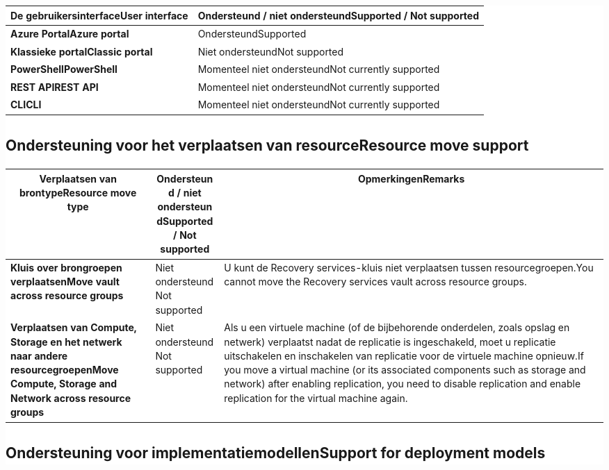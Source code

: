 <span data-ttu-id="2dbf1-107">**De gebruikersinterface**</span><span class="sxs-lookup"><span data-stu-id="2dbf1-107">**User interface**</span></span> |  <span data-ttu-id="2dbf1-108">**Ondersteund / niet ondersteund**</span><span class="sxs-lookup"><span data-stu-id="2dbf1-108">**Supported / Not supported**</span></span>
--- | ---
<span data-ttu-id="2dbf1-109">**Azure Portal**</span><span class="sxs-lookup"><span data-stu-id="2dbf1-109">**Azure portal**</span></span> | <span data-ttu-id="2dbf1-110">Ondersteund</span><span class="sxs-lookup"><span data-stu-id="2dbf1-110">Supported</span></span>
<span data-ttu-id="2dbf1-111">**Klassieke portal**</span><span class="sxs-lookup"><span data-stu-id="2dbf1-111">**Classic portal**</span></span> | <span data-ttu-id="2dbf1-112">Niet ondersteund</span><span class="sxs-lookup"><span data-stu-id="2dbf1-112">Not supported</span></span>
<span data-ttu-id="2dbf1-113">**PowerShell**</span><span class="sxs-lookup"><span data-stu-id="2dbf1-113">**PowerShell**</span></span> | <span data-ttu-id="2dbf1-114">Momenteel niet ondersteund</span><span class="sxs-lookup"><span data-stu-id="2dbf1-114">Not currently supported</span></span>
<span data-ttu-id="2dbf1-115">**REST API**</span><span class="sxs-lookup"><span data-stu-id="2dbf1-115">**REST API**</span></span> | <span data-ttu-id="2dbf1-116">Momenteel niet ondersteund</span><span class="sxs-lookup"><span data-stu-id="2dbf1-116">Not currently supported</span></span>
<span data-ttu-id="2dbf1-117">**CLI**</span><span class="sxs-lookup"><span data-stu-id="2dbf1-117">**CLI**</span></span> | <span data-ttu-id="2dbf1-118">Momenteel niet ondersteund</span><span class="sxs-lookup"><span data-stu-id="2dbf1-118">Not currently supported</span></span>


## <a name="resource-move-support"></a><span data-ttu-id="2dbf1-119">Ondersteuning voor het verplaatsen van resource</span><span class="sxs-lookup"><span data-stu-id="2dbf1-119">Resource move support</span></span>

<span data-ttu-id="2dbf1-120">**Verplaatsen van brontype**</span><span class="sxs-lookup"><span data-stu-id="2dbf1-120">**Resource move type**</span></span> | <span data-ttu-id="2dbf1-121">**Ondersteund / niet ondersteund**</span><span class="sxs-lookup"><span data-stu-id="2dbf1-121">**Supported / Not supported**</span></span> | <span data-ttu-id="2dbf1-122">**Opmerkingen**</span><span class="sxs-lookup"><span data-stu-id="2dbf1-122">**Remarks**</span></span>  
--- | --- | ---
<span data-ttu-id="2dbf1-123">**Kluis over brongroepen verplaatsen**</span><span class="sxs-lookup"><span data-stu-id="2dbf1-123">**Move vault across resource groups**</span></span> | <span data-ttu-id="2dbf1-124">Niet ondersteund</span><span class="sxs-lookup"><span data-stu-id="2dbf1-124">Not supported</span></span> |<span data-ttu-id="2dbf1-125">U kunt de Recovery services-kluis niet verplaatsen tussen resourcegroepen.</span><span class="sxs-lookup"><span data-stu-id="2dbf1-125">You cannot move the Recovery services vault across resource groups.</span></span>
<span data-ttu-id="2dbf1-126">**Verplaatsen van Compute, Storage en het netwerk naar andere resourcegroepen**</span><span class="sxs-lookup"><span data-stu-id="2dbf1-126">**Move Compute, Storage and Network across resource groups**</span></span> | <span data-ttu-id="2dbf1-127">Niet ondersteund</span><span class="sxs-lookup"><span data-stu-id="2dbf1-127">Not supported</span></span> |<span data-ttu-id="2dbf1-128">Als u een virtuele machine (of de bijbehorende onderdelen, zoals opslag en netwerk) verplaatst nadat de replicatie is ingeschakeld, moet u replicatie uitschakelen en inschakelen van replicatie voor de virtuele machine opnieuw.</span><span class="sxs-lookup"><span data-stu-id="2dbf1-128">If you move a virtual machine (or its associated components such as storage and network) after enabling replication, you need to disable replication and enable replication for the virtual machine again.</span></span>


## <a name="support-for-deployment-models"></a><span data-ttu-id="2dbf1-129">Ondersteuning voor implementatiemodellen</span><span class="sxs-lookup"><span data-stu-id="2dbf1-129">Support for deployment models</span></span>
